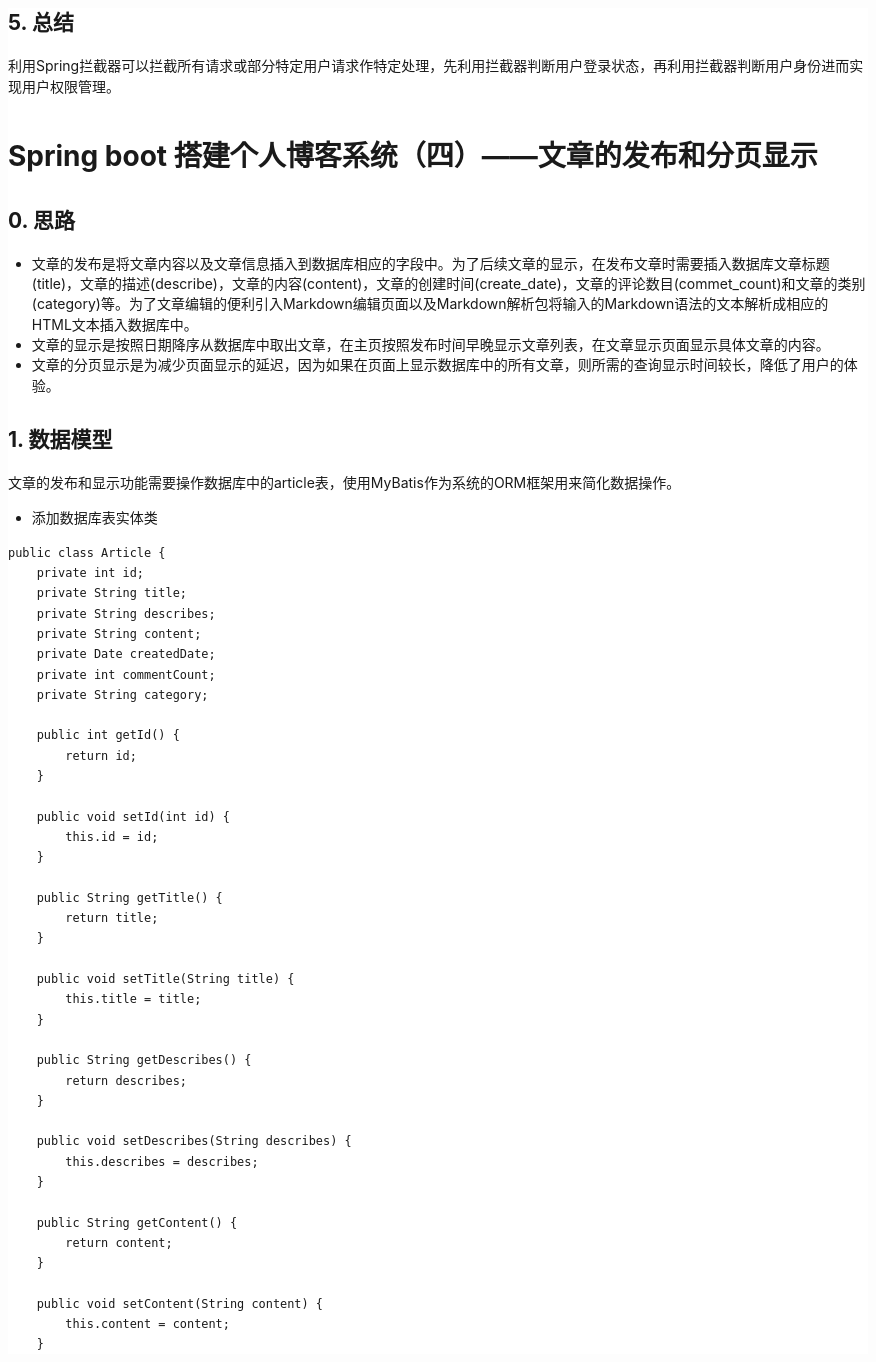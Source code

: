 ## 5. 总结

利用Spring拦截器可以拦截所有请求或部分特定用户请求作特定处理，先利用拦截器判断用户登录状态，再利用拦截器判断用户身份进而实现用户权限管理。



# Spring boot 搭建个人博客系统（四）——文章的发布和分页显示

## 0. 思路

- 文章的发布是将文章内容以及文章信息插入到数据库相应的字段中。为了后续文章的显示，在发布文章时需要插入数据库文章标题(title)，文章的描述(describe)，文章的内容(content)，文章的创建时间(create_date)，文章的评论数目(commet_count)和文章的类别(category)等。为了文章编辑的便利引入Markdown编辑页面以及Markdown解析包将输入的Markdown语法的文本解析成相应的HTML文本插入数据库中。
- 文章的显示是按照日期降序从数据库中取出文章，在主页按照发布时间早晚显示文章列表，在文章显示页面显示具体文章的内容。
- 文章的分页显示是为减少页面显示的延迟，因为如果在页面上显示数据库中的所有文章，则所需的查询显示时间较长，降低了用户的体验。

## 1. 数据模型

文章的发布和显示功能需要操作数据库中的article表，使用MyBatis作为系统的ORM框架用来简化数据操作。

- 添加数据库表实体类

```
public class Article {
    private int id;
    private String title;
    private String describes;
    private String content;
    private Date createdDate;
    private int commentCount;
    private String category;

    public int getId() {
        return id;
    }

    public void setId(int id) {
        this.id = id;
    }

    public String getTitle() {
        return title;
    }

    public void setTitle(String title) {
        this.title = title;
    }

    public String getDescribes() {
        return describes;
    }

    public void setDescribes(String describes) {
        this.describes = describes;
    }

    public String getContent() {
        return content;
    }

    public void setContent(String content) {
        this.content = content;
    }
```